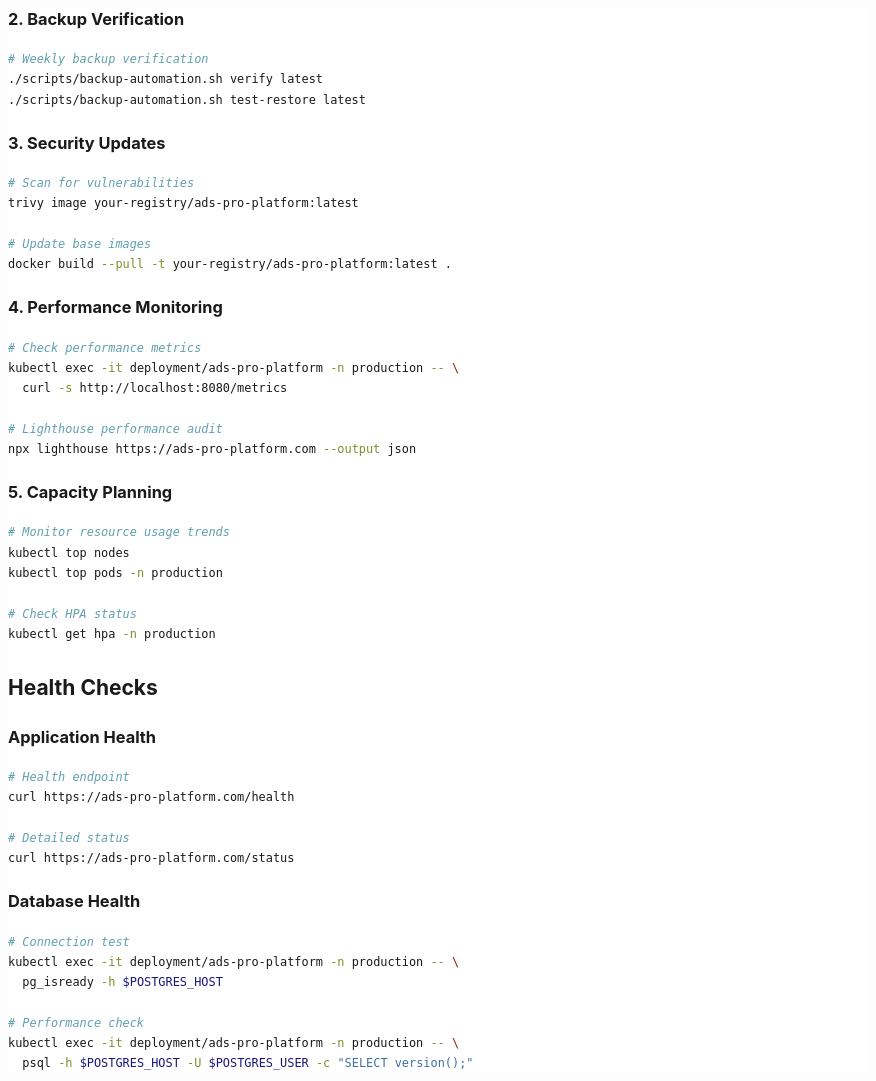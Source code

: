 ### 2. Backup Verification
```bash
# Weekly backup verification
./scripts/backup-automation.sh verify latest
./scripts/backup-automation.sh test-restore latest
```

### 3. Security Updates
```bash
# Scan for vulnerabilities
trivy image your-registry/ads-pro-platform:latest

# Update base images
docker build --pull -t your-registry/ads-pro-platform:latest .
```

### 4. Performance Monitoring
```bash
# Check performance metrics
kubectl exec -it deployment/ads-pro-platform -n production -- \
  curl -s http://localhost:8080/metrics

# Lighthouse performance audit
npx lighthouse https://ads-pro-platform.com --output json
```

### 5. Capacity Planning
```bash
# Monitor resource usage trends
kubectl top nodes
kubectl top pods -n production

# Check HPA status
kubectl get hpa -n production
```

## Health Checks

### Application Health
```bash
# Health endpoint
curl https://ads-pro-platform.com/health

# Detailed status
curl https://ads-pro-platform.com/status
```

### Database Health
```bash
# Connection test
kubectl exec -it deployment/ads-pro-platform -n production -- \
  pg_isready -h $POSTGRES_HOST

# Performance check
kubectl exec -it deployment/ads-pro-platform -n production -- \
  psql -h $POSTGRES_HOST -U $POSTGRES_USER -c "SELECT version();"
```
